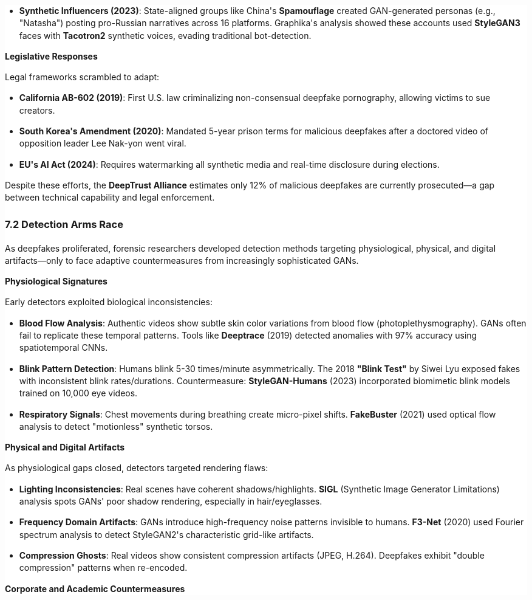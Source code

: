 - **Synthetic Influencers (2023)**: State-aligned groups like China's **Spamouflage** created GAN-generated personas (e.g., "Natasha") posting pro-Russian narratives across 16 platforms. Graphika's analysis showed these accounts used **StyleGAN3** faces with **Tacotron2** synthetic voices, evading traditional bot-detection.  

**Legislative Responses**  

Legal frameworks scrambled to adapt:  

- **California AB-602 (2019)**: First U.S. law criminalizing non-consensual deepfake pornography, allowing victims to sue creators.  

- **South Korea's Amendment (2020)**: Mandated 5-year prison terms for malicious deepfakes after a doctored video of opposition leader Lee Nak-yon went viral.  

- **EU's AI Act (2024)**: Requires watermarking all synthetic media and real-time disclosure during elections.  

Despite these efforts, the **DeepTrust Alliance** estimates only 12% of malicious deepfakes are currently prosecuted—a gap between technical capability and legal enforcement.

### 7.2 Detection Arms Race

As deepfakes proliferated, forensic researchers developed detection methods targeting physiological, physical, and digital artifacts—only to face adaptive countermeasures from increasingly sophisticated GANs.

**Physiological Signatures**  

Early detectors exploited biological inconsistencies:  

- **Blood Flow Analysis**: Authentic videos show subtle skin color variations from blood flow (photoplethysmography). GANs often fail to replicate these temporal patterns. Tools like **Deeptrace** (2019) detected anomalies with 97% accuracy using spatiotemporal CNNs.  

- **Blink Pattern Detection**: Humans blink 5-30 times/minute asymmetrically. The 2018 **"Blink Test"** by Siwei Lyu exposed fakes with inconsistent blink rates/durations. Countermeasure: **StyleGAN-Humans** (2023) incorporated biomimetic blink models trained on 10,000 eye videos.  

- **Respiratory Signals**: Chest movements during breathing create micro-pixel shifts. **FakeBuster** (2021) used optical flow analysis to detect "motionless" synthetic torsos.  

**Physical and Digital Artifacts**  

As physiological gaps closed, detectors targeted rendering flaws:  

- **Lighting Inconsistencies**: Real scenes have coherent shadows/highlights. **SIGL** (Synthetic Image Generator Limitations) analysis spots GANs' poor shadow rendering, especially in hair/eyeglasses.  

- **Frequency Domain Artifacts**: GANs introduce high-frequency noise patterns invisible to humans. **F3-Net** (2020) used Fourier spectrum analysis to detect StyleGAN2's characteristic grid-like artifacts.  

- **Compression Ghosts**: Real videos show consistent compression artifacts (JPEG, H.264). Deepfakes exhibit "double compression" patterns when re-encoded.  

**Corporate and Academic Countermeasures**  
